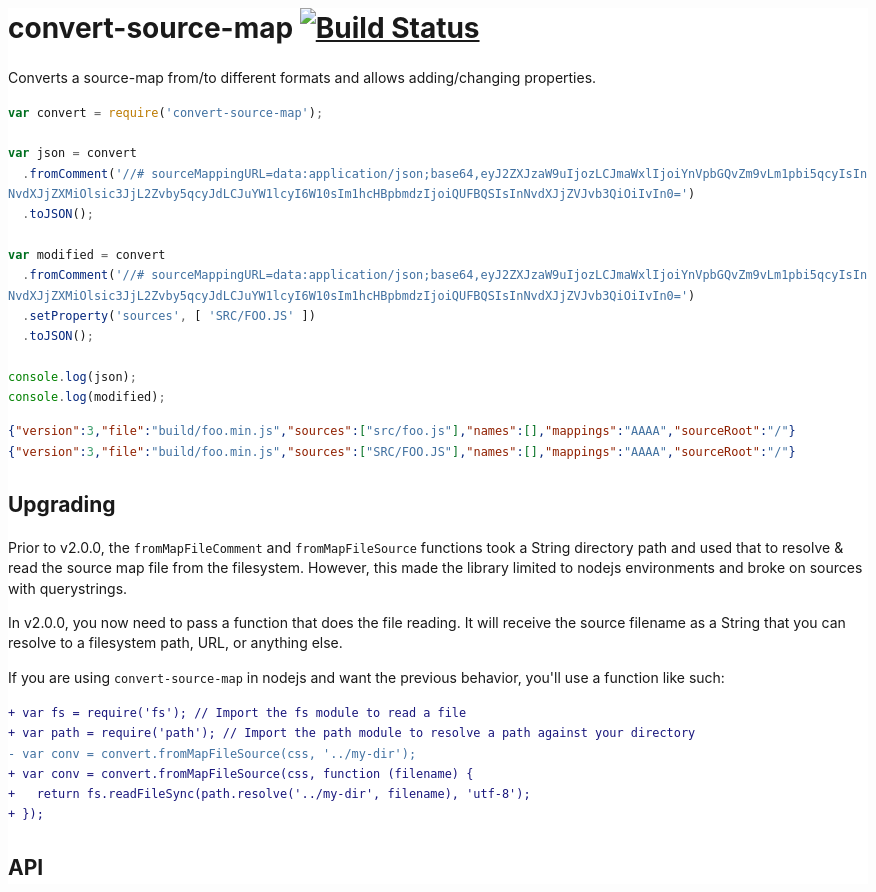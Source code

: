 # convert-source-map [![Build Status][ci-image]][ci-url]

Converts a source-map from/to  different formats and allows adding/changing properties.

```js
var convert = require('convert-source-map');

var json = convert
  .fromComment('//# sourceMappingURL=data:application/json;base64,eyJ2ZXJzaW9uIjozLCJmaWxlIjoiYnVpbGQvZm9vLm1pbi5qcyIsInNvdXJjZXMiOlsic3JjL2Zvby5qcyJdLCJuYW1lcyI6W10sIm1hcHBpbmdzIjoiQUFBQSIsInNvdXJjZVJvb3QiOiIvIn0=')
  .toJSON();

var modified = convert
  .fromComment('//# sourceMappingURL=data:application/json;base64,eyJ2ZXJzaW9uIjozLCJmaWxlIjoiYnVpbGQvZm9vLm1pbi5qcyIsInNvdXJjZXMiOlsic3JjL2Zvby5qcyJdLCJuYW1lcyI6W10sIm1hcHBpbmdzIjoiQUFBQSIsInNvdXJjZVJvb3QiOiIvIn0=')
  .setProperty('sources', [ 'SRC/FOO.JS' ])
  .toJSON();

console.log(json);
console.log(modified);
```

```json
{"version":3,"file":"build/foo.min.js","sources":["src/foo.js"],"names":[],"mappings":"AAAA","sourceRoot":"/"}
{"version":3,"file":"build/foo.min.js","sources":["SRC/FOO.JS"],"names":[],"mappings":"AAAA","sourceRoot":"/"}
```

## Upgrading

Prior to v2.0.0, the `fromMapFileComment` and `fromMapFileSource` functions took a String directory path and used that to resolve & read the source map file from the filesystem. However, this made the library limited to nodejs environments and broke on sources with querystrings.

In v2.0.0, you now need to pass a function that does the file reading. It will receive the source filename as a String that you can resolve to a filesystem path, URL, or anything else.

If you are using `convert-source-map` in nodejs and want the previous behavior, you'll use a function like such:

```diff
+ var fs = require('fs'); // Import the fs module to read a file
+ var path = require('path'); // Import the path module to resolve a path against your directory
- var conv = convert.fromMapFileSource(css, '../my-dir');
+ var conv = convert.fromMapFileSource(css, function (filename) {
+   return fs.readFileSync(path.resolve('../my-dir', filename), 'utf-8');
+ });
```

## API


[ci-url]: https://github.com/thlorenz/convert-source-map/actions?query=workflow:ci
[ci-image]: https://img.shields.io/github/workflow/status/thlorenz/convert-source-map/CI?style=flat-square